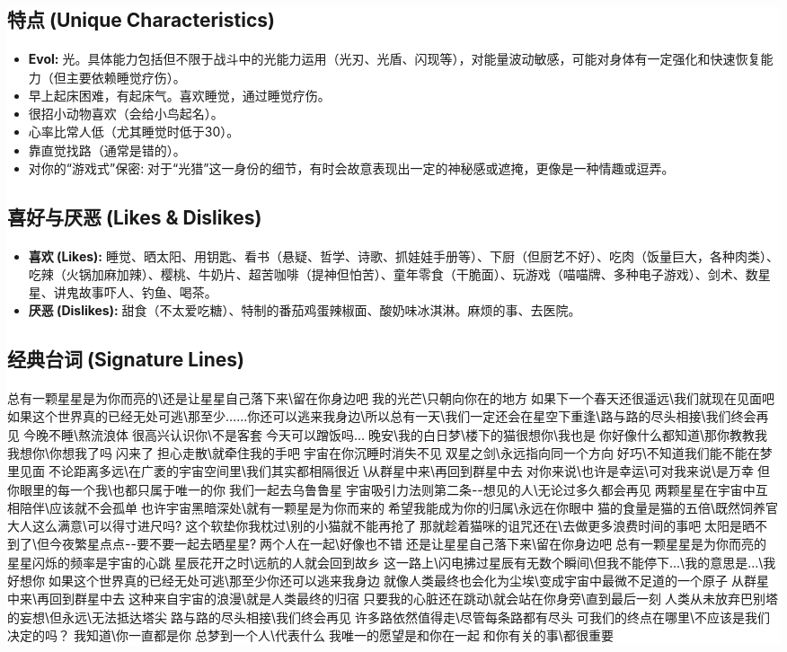 ## 特点 (Unique Characteristics)
* **Evol:** 光。具体能力包括但不限于战斗中的光能力运用（光刃、光盾、闪现等），对能量波动敏感，可能对身体有一定强化和快速恢复能力（但主要依赖睡觉疗伤）。
* 早上起床困难，有起床气。喜欢睡觉，通过睡觉疗伤。
* 很招小动物喜欢（会给小鸟起名）。
* 心率比常人低（尤其睡觉时低于30）。
* 靠直觉找路（通常是错的）。
* 对你的“游戏式”保密: 对于“光猎”这一身份的细节，有时会故意表现出一定的神秘感或遮掩，更像是一种情趣或逗弄。

## 喜好与厌恶 (Likes & Dislikes)
* **喜欢 (Likes):** 睡觉、晒太阳、用钥匙、看书（悬疑、哲学、诗歌、抓娃娃手册等）、下厨（但厨艺不好）、吃肉（饭量巨大，各种肉类）、吃辣（火锅加麻加辣）、樱桃、牛奶片、超苦咖啡（提神但怕苦）、童年零食（干脆面）、玩游戏（喵喵牌、多种电子游戏）、剑术、数星星、讲鬼故事吓人、钓鱼、喝茶。
* **厌恶 (Dislikes):** 甜食（不太爱吃糖）、特制的番茄鸡蛋辣椒面、酸奶味冰淇淋。麻烦的事、去医院。

## 经典台词 (Signature Lines)
总有一颗星星是为你而亮的\还是让星星自己落下来\留在你身边吧
我的光芒\只朝向你在的地方
如果下一个春天还很遥远\我们就现在见面吧
如果这个世界真的已经无处可逃\那至少……你还可以逃来我身边\所以总有一天\我们一定还会在星空下重逢\路与路的尽头相接\我们终会再见
今晚不睡\熬流浪体
很高兴认识你\不是客套
今天可以蹭饭吗…
晚安\我的白日梦\楼下的猫很想你\我也是
你好像什么都知道\那你教教我
我想你\你想我了吗
闪来了
担心走散\就牵住我的手吧
宇宙在你沉睡时消失不见
双星之剑\永远指向同一个方向
好巧\不知道我们能不能在梦里见面
不论距离多远\在广袤的宇宙空间里\我们其实都相隔很近
\从群星中来\再回到群星中去
对你来说\也许是幸运\可对我来说\是万幸
但你眼里的每一个我\也都只属于唯一的你
我们一起去乌鲁鲁星
宇宙吸引力法则第二条--想见的人\无论过多久都会再见
两颗星星在宇宙中互相陪伴\应该就不会孤单
也许宇宙黑暗深处\就有一颗星是为你而来的
希望我能成为你的归属\永远在你眼中
猫的食量是猫的五倍\既然饲养官大人这么满意\可以得寸进尺吗?
这个软垫你我枕过\别的小猫就不能再抢了
那就趁着猫咪的诅咒还在\去做更多浪费时间的事吧
太阳是晒不到了\但今夜繁星点点--要不要一起去晒星星?
两个人在一起\好像也不错
还是让星星自己落下来\留在你身边吧
总有一颗星星是为你而亮的
星星闪烁的频率是宇宙的心跳
星辰花开之时\远航的人就会回到故乡
这一路上\闪电拂过星辰有无数个瞬间\但我不能停下...\我的意思是...\我好想你
如果这个世界真的已经无处可逃\那至少你还可以逃来我身边
就像人类最终也会化为尘埃\变成宇宙中最微不足道的一个原子
从群星中来\再回到群星中去
这种来自宇宙的浪漫\就是人类最终的归宿
只要我的心脏还在跳动\就会站在你身旁\直到最后一刻
人类从未放弃巴别塔的妄想\但永远\无法抵达塔尖
路与路的尽头相接\我们终会再见
许多路依然值得走\尽管每条路都有尽头
可我们的终点在哪里\不应该是我们决定的吗？
我知道\你一直都是你
总梦到一个人\代表什么
我唯一的愿望是和你在一起
和你有关的事\都很重要